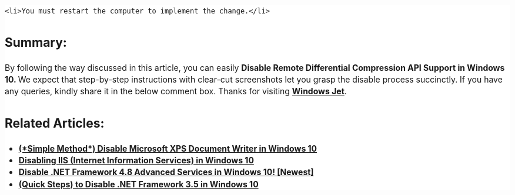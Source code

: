  	<li>You must restart the computer to implement the change.</li>
</ul>
<h2 id="2">Summary:</h2>
By following the way discussed in this article, you can easily <strong>Disable Remote Differential Compression API Support in Windows 10. </strong>We expect that step-by-step instructions with clear-cut screenshots let you grasp the disable process succinctly. If you have any queries, kindly share it in the below comment box. Thanks for visiting <a href="https://windowsjet.com/"><strong>Windows Jet</strong></a>.
<h2>Related Articles:</h2>
<ul>
 	<li><strong><a class="LinkSuggestion__Link-sc-1mdih4x-2 jZPuuT" href="https://windowsjet.com/simple-method-disable-microsoft-xps-document-writer-in-windows-10-921/" target="_blank" rel="noopener noreferrer">(*Simple Method*) Disable Microsoft XPS Document Writer in Windows 10</a></strong></li>
 	<li><strong><a class="LinkSuggestion__Link-sc-1mdih4x-2 jZPuuT" href="https://windowsjet.com/disabling-iis-internet-information-services-in-windows-10-879/" target="_blank" rel="noopener noreferrer">Disabling IIS (Internet Information Services) in Windows 10</a></strong></li>
 	<li><strong><a class="LinkSuggestion__Link-sc-1mdih4x-2 jZPuuT" href="https://windowsjet.com/disable-net-framework-4-8-advanced-services-in-windows-10-newest-868/" target="_blank" rel="noopener noreferrer">Disable .NET Framework 4.8 Advanced Services in Windows 10! [Newest]</a></strong></li>
 	<li><strong><a class="LinkSuggestion__Link-sc-1mdih4x-2 jZPuuT" href="https://windowsjet.com/quick-steps-to-disable-net-framework-3-5-in-windows-10-864/" target="_blank" rel="noopener noreferrer">(Quick Steps) to Disable .NET Framework 3.5 in Windows 10</a></strong></li>
</ul>